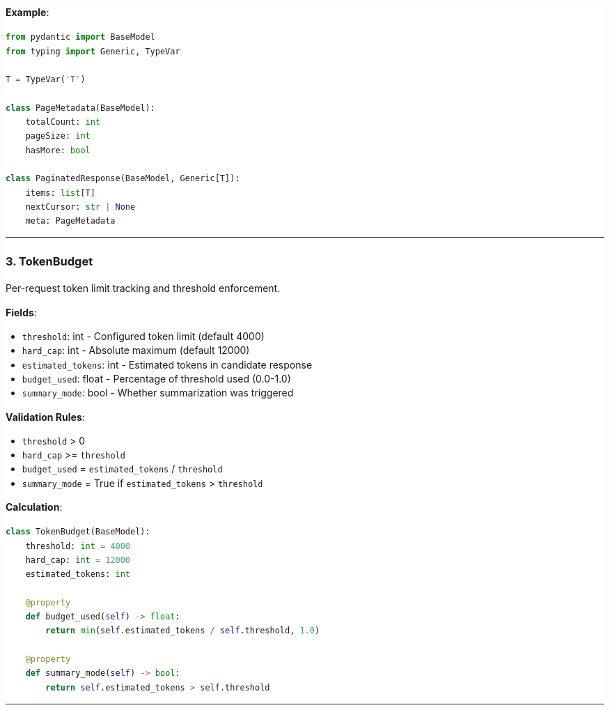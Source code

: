 **Example**:
```python
from pydantic import BaseModel
from typing import Generic, TypeVar

T = TypeVar('T')

class PageMetadata(BaseModel):
    totalCount: int
    pageSize: int
    hasMore: bool

class PaginatedResponse(BaseModel, Generic[T]):
    items: list[T]
    nextCursor: str | None
    meta: PageMetadata
```

---

### 3. TokenBudget

Per-request token limit tracking and threshold enforcement.

**Fields**:
- `threshold`: int - Configured token limit (default 4000)
- `hard_cap`: int - Absolute maximum (default 12000)
- `estimated_tokens`: int - Estimated tokens in candidate response
- `budget_used`: float - Percentage of threshold used (0.0-1.0)
- `summary_mode`: bool - Whether summarization was triggered

**Validation Rules**:
- `threshold` > 0
- `hard_cap` >= `threshold`
- `budget_used` = `estimated_tokens` / `threshold`
- `summary_mode` = True if `estimated_tokens` > `threshold`

**Calculation**:
```python
class TokenBudget(BaseModel):
    threshold: int = 4000
    hard_cap: int = 12000
    estimated_tokens: int

    @property
    def budget_used(self) -> float:
        return min(self.estimated_tokens / self.threshold, 1.0)

    @property
    def summary_mode(self) -> bool:
        return self.estimated_tokens > self.threshold
```

---
